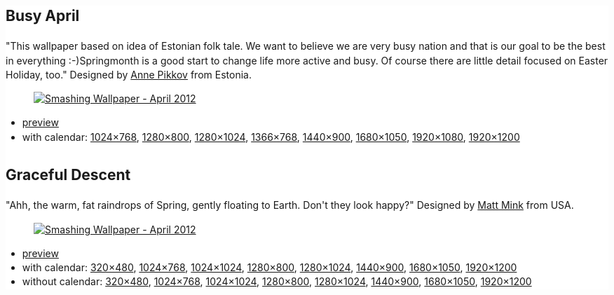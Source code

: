 ## Busy April

"This wallpaper based on idea of Estonian folk tale. We want to believe we are very busy nation and that is our goal to be the best in everything :-)Springmonth is a good start to change life more active and busy. Of course there are little detail focused on Easter Holiday, too." Designed by <a href="https://www.pikkov.com">Anne Pikkov</a> from Estonia.

<figure><a href="https://smashingmagazine.com/files/wallpapers/april-12/images/full/busy_april__14.jpg"><img loading="lazy" decoding="async" src="https://smashingmagazine.com/files/wallpapers/april-12/images/busy_april__14.jpg" alt="Smashing Wallpaper - April 2012" width="500" height="312" /></a></figure>

*   [preview](https://smashingmagazine.com/files/wallpapers/april-12/images/full/busy_april__14.jpg)
*   with calendar: [1024×768](https://smashingmagazine.com/files/wallpapers/april-12/april-12-busy_april__14-calendar-1024x768.jpg), [1280×800](https://smashingmagazine.com/files/wallpapers/april-12/april-12-busy_april__14-calendar-1280x800.jpg), [1280×1024](https://smashingmagazine.com/files/wallpapers/april-12/april-12-busy_april__14-calendar-1280x1024.jpg), [1366×768](https://smashingmagazine.com/files/wallpapers/april-12/april-12-busy_april__14-calendar-1366x768.jpg), [1440×900](https://smashingmagazine.com/files/wallpapers/april-12/april-12-busy_april__14-calendar-1440x900.jpg), [1680×1050](https://smashingmagazine.com/files/wallpapers/april-12/april-12-busy_april__14-calendar-1680x1050.jpg), [1920×1080](https://smashingmagazine.com/files/wallpapers/april-12/april-12-busy_april__14-calendar-1920x1080.jpg), [1920×1200](https://smashingmagazine.com/files/wallpapers/april-12/april-12-busy_april__14-calendar-1920x1200.jpg)

## Graceful Descent

"Ahh, the warm, fat raindrops of Spring, gently floating to Earth. Don't they look happy?" Designed by <a href="https://twitter.com/matthewjmink">Matt Mink</a> from USA.

<figure><a href="https://smashingmagazine.com/files/wallpapers/april-12/images/full/graceful_descent__10.png"><img loading="lazy" decoding="async" src="https://smashingmagazine.com/files/wallpapers/april-12/images/graceful_descent__10.png" alt="Smashing Wallpaper - April 2012" width="500" height="312" /></a></figure>

*   [preview](https://smashingmagazine.com/files/wallpapers/april-12/images/full/graceful_descent__10.png)
*   with calendar: [320×480](https://smashingmagazine.com/files/wallpapers/april-12/april-12-graceful_descent__10-calendar-320x480.png), [1024×768](https://smashingmagazine.com/files/wallpapers/april-12/april-12-graceful_descent__10-calendar-1024x768.png), [1024×1024](https://smashingmagazine.com/files/wallpapers/april-12/april-12-graceful_descent__10-calendar-1024x1024.png), [1280×800](https://smashingmagazine.com/files/wallpapers/april-12/april-12-graceful_descent__10-calendar-1280x800.png), [1280×1024](https://smashingmagazine.com/files/wallpapers/april-12/april-12-graceful_descent__10-calendar-1280x1024.png), [1440×900](https://smashingmagazine.com/files/wallpapers/april-12/april-12-graceful_descent__10-calendar-1440x900.png), [1680×1050](https://smashingmagazine.com/files/wallpapers/april-12/april-12-graceful_descent__10-calendar-1680x1050.png), [1920×1200](https://smashingmagazine.com/files/wallpapers/april-12/april-12-graceful_descent__10-calendar-1920x1200.png)
*   without calendar: [320×480](https://smashingmagazine.com/files/wallpapers/april-12/april-12-graceful_descent__10-nocal-320x480.png), [1024×768](https://smashingmagazine.com/files/wallpapers/april-12/april-12-graceful_descent__10-nocal-1024x768.png), [1024×1024](https://smashingmagazine.com/files/wallpapers/april-12/april-12-graceful_descent__10-nocal-1024x1024.png), [1280×800](https://smashingmagazine.com/files/wallpapers/april-12/april-12-graceful_descent__10-nocal-1280x800.png), [1280×1024](https://smashingmagazine.com/files/wallpapers/april-12/april-12-graceful_descent__10-nocal-1280x1024.png), [1440×900](https://smashingmagazine.com/files/wallpapers/april-12/april-12-graceful_descent__10-nocal-1440x900.png), [1680×1050](https://smashingmagazine.com/files/wallpapers/april-12/april-12-graceful_descent__10-nocal-1680x1050.png), [1920×1200](https://smashingmagazine.com/files/wallpapers/april-12/april-12-graceful_descent__10-nocal-1920x1200.png)
